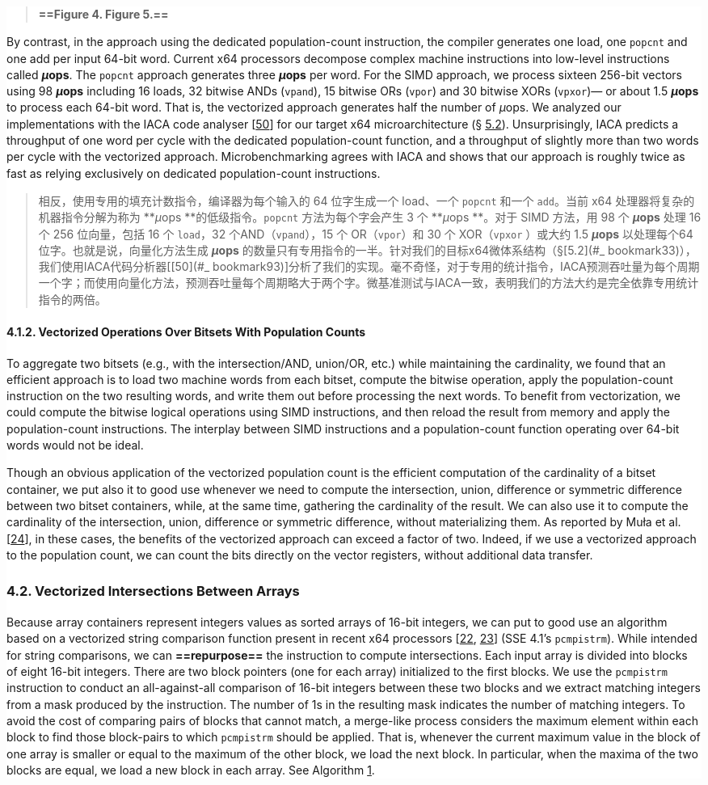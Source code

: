 > **==Figure 4. Figure 5.==**

By contrast, in the approach using the dedicated population-count instruction, the compiler generates one load, one `popcnt` and one add per input 64-bit word. Current x64 processors decompose complex machine instructions into low-level instructions called ***µ*ops**. The `popcnt` approach generates three ***µ*ops** per word. For the SIMD approach, we process sixteen 256-bit vectors using 98 ***µ*ops** including 16 loads, 32 bitwise ANDs (`vpand`), 15 bitwise ORs (`vpor`) and 30 bitwise XORs (`vpxor`)— or about 1.5 ***µ*ops** to process each 64-bit word. That is, the vectorized approach generates half the number of *µ*ops. We analyzed our implementations with the IACA code analyser [[50](#_bookmark93)] for our target x64 microarchitecture (§ [5.2](#_bookmark33)). Unsurprisingly, IACA predicts a throughput of one word per cycle with the dedicated population-count function, and a throughput of slightly more than two words per cycle with the vectorized approach. Microbenchmarking agrees with IACA and shows that our approach is roughly twice as fast as relying exclusively on dedicated population-count instructions.

> 相反，使用专用的填充计数指令，编译器为每个输入的 64 位字生成一个 load、一个 `popcnt` 和一个 `add`。当前 x64 处理器将复杂的机器指令分解为称为 ***µ*ops **的低级指令。`popcnt` 方法为每个字会产生 3 个 ***µ*ops **。对于 SIMD 方法，用 98 个 ***µ*ops** 处理 16 个 256 位向量，包括 16 个 `load`，32 个AND（`vpand`），15 个 OR（`vpor`）和 30 个 XOR（`vpxor` ）或大约 1.5 ***µ*ops** 以处理每个64位字。也就是说，向量化方法生成 ***µ*ops** 的数量只有专用指令的一半。针对我们的目标x64微体系结构（§[5.2](#_ bookmark33)），我们使用IACA代码分析器[[50](#_ bookmark93)]分析了我们的实现。毫不奇怪，对于专用的统计指令，IACA预测吞吐量为每个周期一个字；而使用向量化方法，预测吞吐量每个周期略大于两个字。微基准测试与IACA一致，表明我们的方法大约是完全依靠专用统计指令的两倍。
>

#### 4.1.2.  Vectorized Operations Over Bitsets With Population Counts

To aggregate two bitsets (e.g., with the intersection/AND, union/OR, etc.) while maintaining the cardinality, we found that an efficient approach is to load two machine words from each bitset, compute the bitwise operation, apply the population-count instruction on the two resulting words, and write them out before processing the next words. To benefit from vectorization, we could compute the bitwise logical operations using SIMD instructions, and then reload the result from memory and apply the population-count instructions. The interplay between SIMD instructions and a population-count function operating over 64-bit words would not be ideal.

Though an obvious application of the vectorized population count is the efficient computation of the cardinality of a bitset container, we put also it to good use whenever we need to compute the intersection, union, difference or symmetric difference between two bitset containers, while, at the same time, gathering the cardinality of the result. We can also use it to compute the cardinality of the intersection, union, difference or symmetric difference, without materializing them. As reported by Muła et al. [[24](#_bookmark67)], in these cases, the benefits of the vectorized approach can exceed a factor of two. Indeed, if we use a vectorized approach to the population count, we can count the bits directly on the vector registers, without additional data transfer.

### 4.2.  Vectorized Intersections Between Arrays

Because array containers represent integers values as sorted arrays of 16-bit integers, we can put   to good use an algorithm based on a vectorized string comparison function present in recent x64 processors [[22](#_bookmark65), [23](#_bookmark66)] (SSE 4.1’s `pcmpistrm`). While intended for string comparisons, we can **==repurpose==** the instruction to compute intersections. Each input array is divided into blocks of eight 16-bit integers. There are two block pointers (one for each array) initialized to the first blocks. We use the `pcmpistrm` instruction to conduct an all-against-all comparison of 16-bit integers between these two blocks and we extract matching integers from a mask produced by the instruction. The number of  1s in the resulting mask indicates the number of matching integers. To avoid the cost of comparing pairs of blocks that cannot match, a merge-like process considers the maximum element within each block to find those block-pairs to which `pcmpistrm` should be applied. That is, whenever the current maximum value in the block of one array is smaller or equal to the maximum of the other block, we load the next block. In particular, when the maxima of the two blocks are equal, we load a new block in each array. See Algorithm [1](#_bookmark18).
